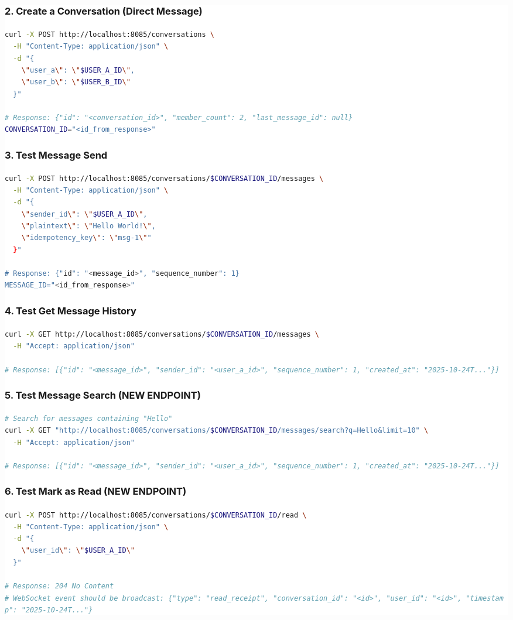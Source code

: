 ### 2. Create a Conversation (Direct Message)
```bash
curl -X POST http://localhost:8085/conversations \
  -H "Content-Type: application/json" \
  -d "{
    \"user_a\": \"$USER_A_ID\",
    \"user_b\": \"$USER_B_ID\"
  }"

# Response: {"id": "<conversation_id>", "member_count": 2, "last_message_id": null}
CONVERSATION_ID="<id_from_response>"
```

### 3. Test Message Send
```bash
curl -X POST http://localhost:8085/conversations/$CONVERSATION_ID/messages \
  -H "Content-Type: application/json" \
  -d "{
    \"sender_id\": \"$USER_A_ID\",
    \"plaintext\": \"Hello World!\",
    \"idempotency_key\": \"msg-1\""
  }"

# Response: {"id": "<message_id>", "sequence_number": 1}
MESSAGE_ID="<id_from_response>"
```

### 4. Test Get Message History
```bash
curl -X GET http://localhost:8085/conversations/$CONVERSATION_ID/messages \
  -H "Accept: application/json"

# Response: [{"id": "<message_id>", "sender_id": "<user_a_id>", "sequence_number": 1, "created_at": "2025-10-24T..."}]
```

### 5. Test Message Search (NEW ENDPOINT)
```bash
# Search for messages containing "Hello"
curl -X GET "http://localhost:8085/conversations/$CONVERSATION_ID/messages/search?q=Hello&limit=10" \
  -H "Accept: application/json"

# Response: [{"id": "<message_id>", "sender_id": "<user_a_id>", "sequence_number": 1, "created_at": "2025-10-24T..."}]
```

### 6. Test Mark as Read (NEW ENDPOINT)
```bash
curl -X POST http://localhost:8085/conversations/$CONVERSATION_ID/read \
  -H "Content-Type: application/json" \
  -d "{
    \"user_id\": \"$USER_A_ID\"
  }"

# Response: 204 No Content
# WebSocket event should be broadcast: {"type": "read_receipt", "conversation_id": "<id>", "user_id": "<id>", "timestamp": "2025-10-24T..."}
```
